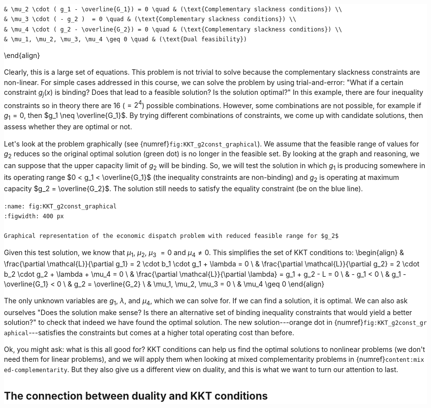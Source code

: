     & \mu_2 \cdot ( g_1 - \overline{G_1}) = 0 \quad & (\text{Complementary slackness conditions}) \\
    & \mu_3 \cdot ( - g_2 )  = 0 \quad & (\text{Complementary slackness conditions}) \\
    & \mu_4 \cdot ( g_2 - \overline{G_2}) = 0 \quad & (\text{Complementary slackness conditions}) \\
    & \mu_1, \mu_2, \mu_3, \mu_4 \geq 0 \quad & (\text{Dual feasibility})
\end{align}

Clearly, this is a large set of equations. This problem is not trivial to solve because the complementary slackness constraints are non-linear. For simple cases addressed in this course, we can solve the problem by using trial-and-error: "What if a certain constraint $g_j(x)$ is binding? Does that lead to a feasible solution? Is the solution optimal?" In this example, there are four inequality constraints so in theory there are 16 ($=2^4$) possible combinations. However, some combinations are not possible, for example if $g_1 = 0$, then $g_1 \neq \overline{G_1}$. By trying different combinations of constraints, we come up with candidate solutions, then assess whether they are optimal or not.

Let's look at the problem graphically (see {numref}`fig:KKT_g2const_graphical`). We assume that the feasible range of values for $g_2$ reduces so the original optimal solution (green dot) is no longer in the feasible set. By looking at the graph and reasoning, we can suppose that the upper capacity limit of $g_2$ will be binding. So, we will test the solution in which $g_1$ is producing somewhere in its operating range $0 < g_1 < \overline{G_1}$ (the inequality constraints are non-binding) and $g_2$ is operating at maximum capacity $g_2 = \overline{G_2}$. The solution still needs to satisfy the equality constraint (be on the blue line).

```{figure} ../images/KKT_g2const_graphical.png
:name: fig:KKT_g2const_graphical
:figwidth: 400 px

Graphical representation of the economic dispatch problem with reduced feasible range for $g_2$
```

Given this test solution, we know that $\mu_1$, $\mu_2$, $\mu_3$ $= 0$ and $\mu_4 \neq 0$. This simplifies the set of KKT conditions to:
\begin{align}
    & \frac{\partial \mathcal{L}}{\partial g_1} = 2 \cdot b_1 \cdot g_1 + \lambda  = 0  \\
    & \frac{\partial \mathcal{L}}{\partial g_2} = 2 \cdot b_2 \cdot g_2 + \lambda + \mu_4 = 0  \\
    & \frac{\partial \mathcal{L}}{\partial \lambda} = g_1 + g_2 - L = 0  \\
    &  - g_1 < 0  \\
    &  g_1 - \overline{G_1} < 0   \\
    & g_2 = \overline{G_2} \\
    & \mu_1, \mu_2, \mu_3 = 0  \\
    & \mu_4 \geq 0
\end{align}

The only unknown variables are $g_1$, $\lambda$, and $\mu_4$, which we can solve for. If we can find a solution, it is optimal. We can also ask ourselves "Does the solution make sense? Is there an alternative set of binding inequality constraints that would yield a better solution?" to check that indeed we have found the optimal solution. The new solution---orange dot in {numref}`fig:KKT_g2const_graphical`---satisfies the constraints but comes at a higher total operating cost than before.

Ok, you might ask: what is this all good for? KKT conditions can help us find the optimal solutions to nonlinear problems (we don't need them for linear problems), and we will apply them when looking at mixed complementarity problems in {numref}`content:mixed-complementarity`. But they also give us a different view on duality, and this is what we want to turn our attention to last.

## The connection between duality and KKT conditions
